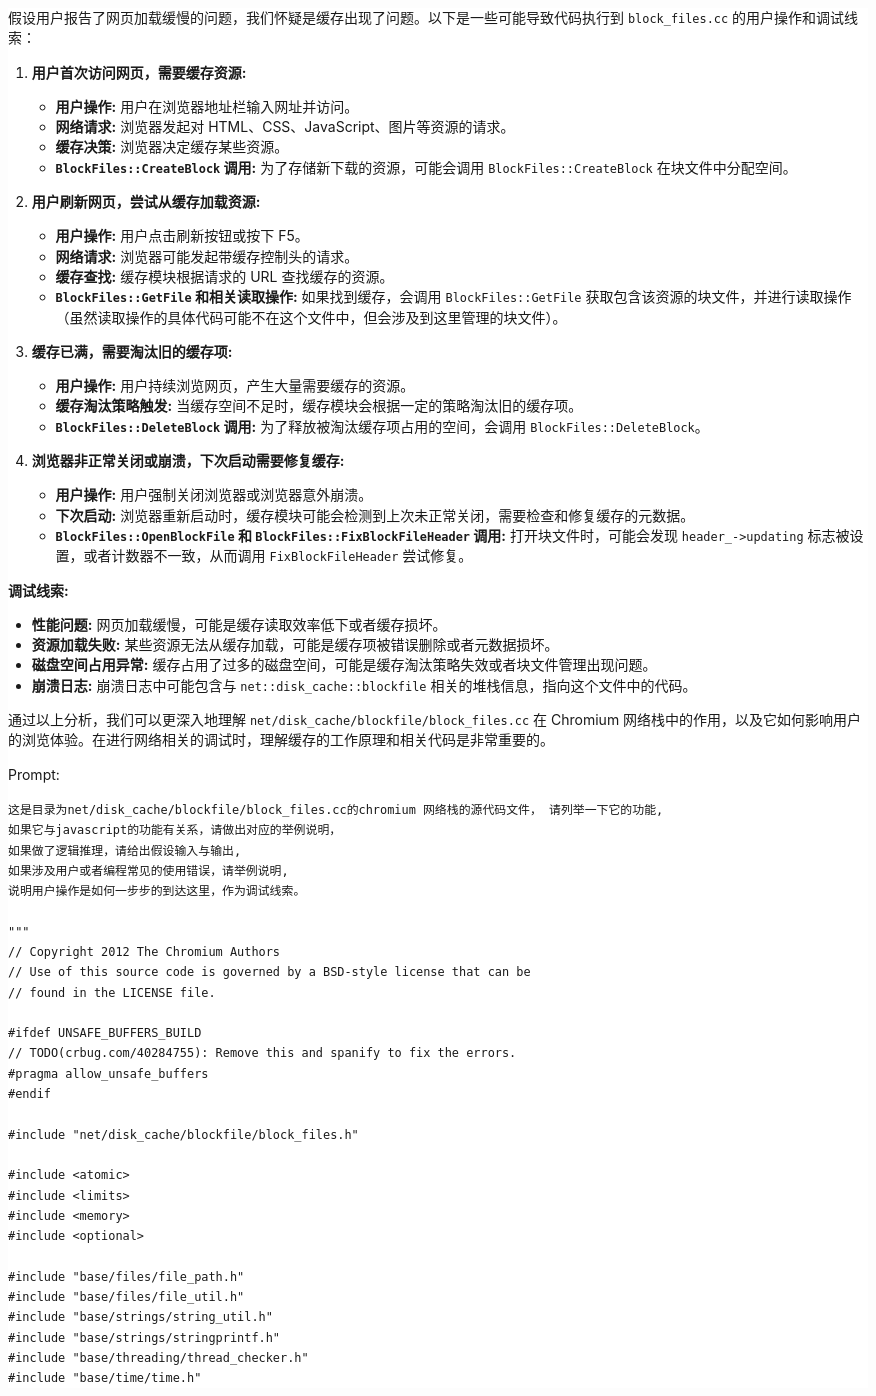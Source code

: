 假设用户报告了网页加载缓慢的问题，我们怀疑是缓存出现了问题。以下是一些可能导致代码执行到 `block_files.cc` 的用户操作和调试线索：

1. **用户首次访问网页，需要缓存资源:**
   - **用户操作:** 用户在浏览器地址栏输入网址并访问。
   - **网络请求:** 浏览器发起对 HTML、CSS、JavaScript、图片等资源的请求。
   - **缓存决策:** 浏览器决定缓存某些资源。
   - **`BlockFiles::CreateBlock` 调用:** 为了存储新下载的资源，可能会调用 `BlockFiles::CreateBlock` 在块文件中分配空间。

2. **用户刷新网页，尝试从缓存加载资源:**
   - **用户操作:** 用户点击刷新按钮或按下 F5。
   - **网络请求:** 浏览器可能发起带缓存控制头的请求。
   - **缓存查找:** 缓存模块根据请求的 URL 查找缓存的资源。
   - **`BlockFiles::GetFile` 和相关读取操作:** 如果找到缓存，会调用 `BlockFiles::GetFile` 获取包含该资源的块文件，并进行读取操作（虽然读取操作的具体代码可能不在这个文件中，但会涉及到这里管理的块文件）。

3. **缓存已满，需要淘汰旧的缓存项:**
   - **用户操作:** 用户持续浏览网页，产生大量需要缓存的资源。
   - **缓存淘汰策略触发:** 当缓存空间不足时，缓存模块会根据一定的策略淘汰旧的缓存项。
   - **`BlockFiles::DeleteBlock` 调用:** 为了释放被淘汰缓存项占用的空间，会调用 `BlockFiles::DeleteBlock`。

4. **浏览器非正常关闭或崩溃，下次启动需要修复缓存:**
   - **用户操作:** 用户强制关闭浏览器或浏览器意外崩溃。
   - **下次启动:** 浏览器重新启动时，缓存模块可能会检测到上次未正常关闭，需要检查和修复缓存的元数据。
   - **`BlockFiles::OpenBlockFile` 和 `BlockFiles::FixBlockFileHeader` 调用:**  打开块文件时，可能会发现 `header_->updating` 标志被设置，或者计数器不一致，从而调用 `FixBlockFileHeader` 尝试修复。

**调试线索:**

* **性能问题:** 网页加载缓慢，可能是缓存读取效率低下或者缓存损坏。
* **资源加载失败:** 某些资源无法从缓存加载，可能是缓存项被错误删除或者元数据损坏。
* **磁盘空间占用异常:** 缓存占用了过多的磁盘空间，可能是缓存淘汰策略失效或者块文件管理出现问题。
* **崩溃日志:** 崩溃日志中可能包含与 `net::disk_cache::blockfile` 相关的堆栈信息，指向这个文件中的代码。

通过以上分析，我们可以更深入地理解 `net/disk_cache/blockfile/block_files.cc` 在 Chromium 网络栈中的作用，以及它如何影响用户的浏览体验。在进行网络相关的调试时，理解缓存的工作原理和相关代码是非常重要的。

Prompt: 
```
这是目录为net/disk_cache/blockfile/block_files.cc的chromium 网络栈的源代码文件， 请列举一下它的功能, 
如果它与javascript的功能有关系，请做出对应的举例说明，
如果做了逻辑推理，请给出假设输入与输出,
如果涉及用户或者编程常见的使用错误，请举例说明,
说明用户操作是如何一步步的到达这里，作为调试线索。

"""
// Copyright 2012 The Chromium Authors
// Use of this source code is governed by a BSD-style license that can be
// found in the LICENSE file.

#ifdef UNSAFE_BUFFERS_BUILD
// TODO(crbug.com/40284755): Remove this and spanify to fix the errors.
#pragma allow_unsafe_buffers
#endif

#include "net/disk_cache/blockfile/block_files.h"

#include <atomic>
#include <limits>
#include <memory>
#include <optional>

#include "base/files/file_path.h"
#include "base/files/file_util.h"
#include "base/strings/string_util.h"
#include "base/strings/stringprintf.h"
#include "base/threading/thread_checker.h"
#include "base/time/time.h"
```